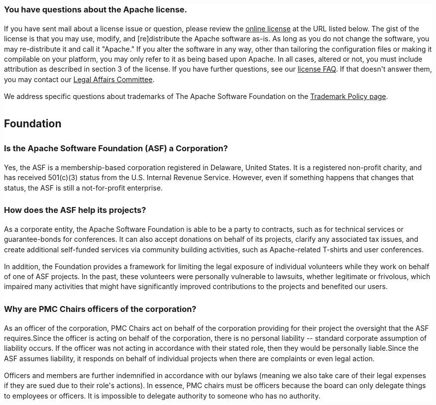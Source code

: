 ### You have questions about the Apache license.
   If you have sent mail about a license issue or question, please review the
   [online license](/LICENSE) at the URL listed below.
   The gist of the license is that you may use, modify, and [re]distribute
   the Apache software as-is. As long as you do not change the software, you
   may re-distribute it and call it "Apache." If you alter the software in any
   way, other than tailoring the configuration files or making it compilable
   on your platform, you may only refer to it as being based upon Apache. In
   all cases, altered or not, you must include attribution as described in
   section 3 of the license. If you have further questions, see our [license
   FAQ](license-faq.html). If that doesn't answer them, you may contact our
   [Legal Affairs Committee](/legal/).

We address specific questions about trademarks of The Apache Software Foundation on the [Trademark Policy page](https://apache.org/foundation/marks/).

## Foundation

### Is the Apache Software Foundation (ASF) a Corporation? 

Yes, the ASF is a membership-based corporation registered in Delaware,
United States. It is a registered non-profit charity, and has received 501(c)(3) status from the U.S. Internal Revenue Service.
However, even if something happens that changes that status, the ASF is
still a not-for-profit enterprise.

### How does the ASF help its projects? 

As a corporate entity, the Apache Software Foundation is able to be a party
to contracts, such as for technical services or guarantee-bonds for
conferences. It can also accept donations on behalf of its projects,
clarify any associated tax issues, and create additional self-funded
services via community building activities, such as Apache-related T-shirts
and user conferences.

In addition, the Foundation provides a framework for limiting the legal
exposure of individual volunteers while they work on behalf of one of
ASF projects. In the past, these volunteers were personally vulnerable
to lawsuits, whether legitimate or frivolous, which impaired many
activities that might have significantly improved contributions to the
projects and benefited our users.

### Why are PMC Chairs officers of the corporation?

As an officer of the corporation, PMC Chairs act on behalf of the corporation providing for their project the oversight that the ASF requires.Since the officer is acting on behalf of the corporation, there is no personal liability -- standard corporate assumption of liability occurs. If the officer was not acting in accordance with their stated role, then they would be personally liable.Since the ASF assumes liability, it responds on behalf of individual projects when there are complaints or even legal action.

Officers and members are further indemnified in accordance with our bylaws (meaning we also take care of their legal expenses if they are sued due to their role's actions). In essence, PMC chairs must be officers because the board can only delegate things to employees or officers. It is impossible to delegate authority to someone who has no authority.
